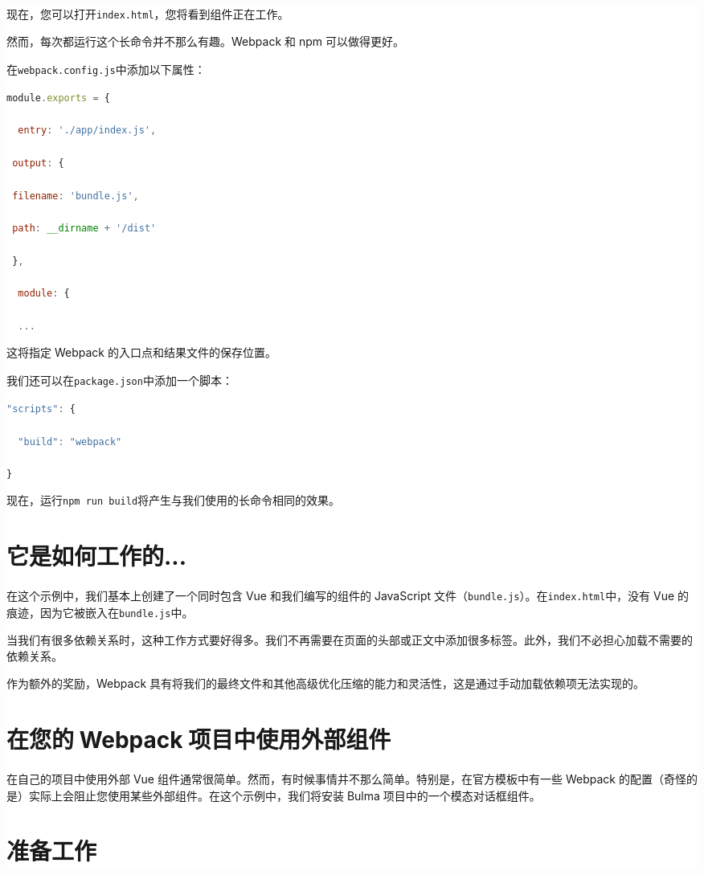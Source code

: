 现在，您可以打开`index.html`，您将看到组件正在工作。

然而，每次都运行这个长命令并不那么有趣。Webpack 和 npm 可以做得更好。

在`webpack.config.js`中添加以下属性：

```js
module.exports = {

  entry: './app/index.js',

 output: {

 filename: 'bundle.js',

 path: __dirname + '/dist'

 },

  module: {

  ...

```

这将指定 Webpack 的入口点和结果文件的保存位置。

我们还可以在`package.json`中添加一个脚本：

```js
"scripts": {

  "build": "webpack"

}

```

现在，运行`npm run build`将产生与我们使用的长命令相同的效果。

# 它是如何工作的...

在这个示例中，我们基本上创建了一个同时包含 Vue 和我们编写的组件的 JavaScript 文件（`bundle.js`）。在`index.html`中，没有 Vue 的痕迹，因为它被嵌入在`bundle.js`中。

当我们有很多依赖关系时，这种工作方式要好得多。我们不再需要在页面的头部或正文中添加很多标签。此外，我们不必担心加载不需要的依赖关系。

作为额外的奖励，Webpack 具有将我们的最终文件和其他高级优化压缩的能力和灵活性，这是通过手动加载依赖项无法实现的。

# 在您的 Webpack 项目中使用外部组件

在自己的项目中使用外部 Vue 组件通常很简单。然而，有时候事情并不那么简单。特别是，在官方模板中有一些 Webpack 的配置（奇怪的是）实际上会阻止您使用某些外部组件。在这个示例中，我们将安装 Bulma 项目中的一个模态对话框组件。

# 准备工作
